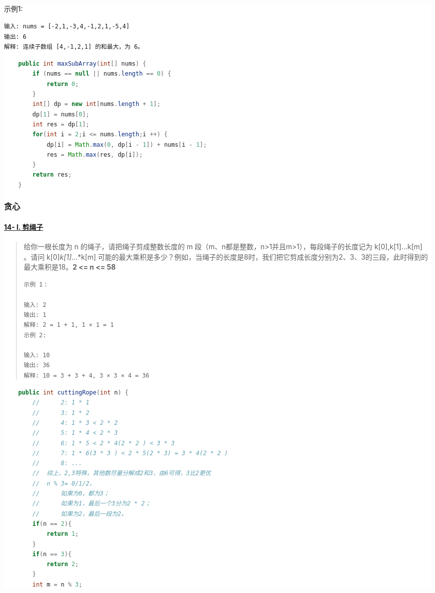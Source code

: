 示例1:
```
输入: nums = [-2,1,-3,4,-1,2,1,-5,4]
输出: 6
解释: 连续子数组 [4,-1,2,1] 的和最大，为 6。
```
```java
    public int maxSubArray(int[] nums) {
        if (nums == null || nums.length == 0) {
            return 0;
        }
        int[] dp = new int[nums.length + 1];
        dp[1] = nums[0];
        int res = dp[1];
        for(int i = 2;i <= nums.length;i ++) {
            dp[i] = Math.max(0, dp[i - 1]) + nums[i - 1];
            res = Math.max(res, dp[i]);
        }
        return res;
    }
```


### 贪心

#### [14- I. 剪绳子](https://leetcode-cn.com/problems/jian-sheng-zi-lcof/)

> 给你一根长度为 n 的绳子，请把绳子剪成整数长度的 m 段（m、n都是整数，n>1并且m>1），每段绳子的长度记为 k[0],k[1]...k[m] 。请问 k[0]*k[1]*...*k[m] 可能的最大乘积是多少？例如，当绳子的长度是8时，我们把它剪成长度分别为2、3、3的三段，此时得到的最大乘积是18。**2 <= n <= 58**
>
> ```
> 示例 1：
> 
> 输入: 2
> 输出: 1
> 解释: 2 = 1 + 1, 1 × 1 = 1
> 示例 2:
> 
> 输入: 10
> 输出: 36
> 解释: 10 = 3 + 3 + 4, 3 × 3 × 4 = 36
> ```

```java
    public int cuttingRope(int n) {
        //      2: 1 * 1
        //      3: 1 * 2 
        //      4: 1 * 3 < 2 * 2 
        //      5: 1 * 4 < 2 * 3
        //      6: 1 * 5 < 2 * 4(2 * 2 ) < 3 * 3 
        //      7: 1 * 6(3 * 3 ) < 2 * 5(2 * 3) = 3 * 4(2 * 2 )
        //      8: ...
        //  综上，2,3特殊，其他数尽量分解成2和3，由6可得，3比2更优
        //  n % 3= 0/1/2，
        //      如果为0，都为3；
        //      如果为1，最后一个3分为2 * 2；
        //      如果为2，最后一段为2。
        if(n == 2){
            return 1;
        }
        if(n == 3){
            return 2;
        }
        int m = n % 3;

```